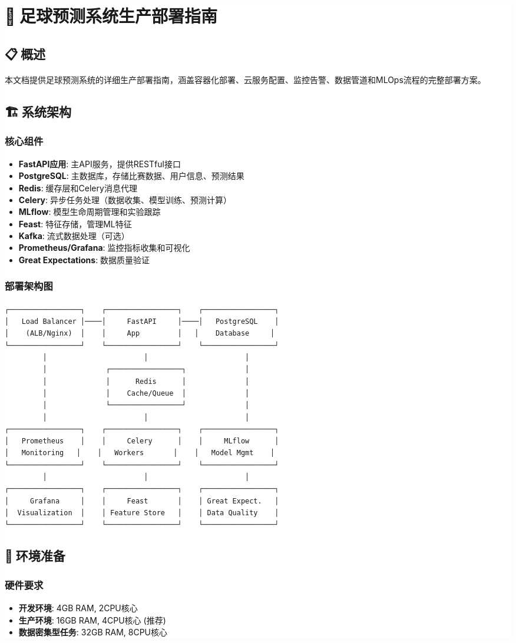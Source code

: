 # 🚀 足球预测系统生产部署指南

## 📋 概述

本文档提供足球预测系统的详细生产部署指南，涵盖容器化部署、云服务配置、监控告警、数据管道和MLOps流程的完整部署方案。

## 🏗️ 系统架构

### 核心组件
- **FastAPI应用**: 主API服务，提供RESTful接口
- **PostgreSQL**: 主数据库，存储比赛数据、用户信息、预测结果
- **Redis**: 缓存层和Celery消息代理
- **Celery**: 异步任务处理（数据收集、模型训练、预测计算）
- **MLflow**: 模型生命周期管理和实验跟踪
- **Feast**: 特征存储，管理ML特征
- **Kafka**: 流式数据处理（可选）
- **Prometheus/Grafana**: 监控指标收集和可视化
- **Great Expectations**: 数据质量验证

### 部署架构图
```
┌─────────────────┐    ┌─────────────────┐    ┌─────────────────┐
│   Load Balancer │────│     FastAPI     │────│   PostgreSQL    │
│    (ALB/Nginx)  │    │     App         │   │    Database     │
└─────────────────┘    └─────────────────┘    └─────────────────┘
         │                       │                       │
         │              ┌─────────────────┐              │
         │              │      Redis      │              │
         │              │    Cache/Queue  │              │
         │              └─────────────────┘              │
         │                       │                       │
┌─────────────────┐    ┌─────────────────┐    ┌─────────────────┐
│   Prometheus    │    │     Celery      │    │     MLflow      │
│   Monitoring   │    │   Workers       │    │   Model Mgmt    │
└─────────────────┘    └─────────────────┘    └─────────────────┘
         │                       │                       │
┌─────────────────┐    ┌─────────────────┐    ┌─────────────────┐
│     Grafana     │    │     Feast       │    │ Great Expect.   │
│  Visualization  │    │ Feature Store   │    │ Data Quality    │
└─────────────────┘    └─────────────────┘    └─────────────────┘
```

## 🔧 环境准备

### 硬件要求
- **开发环境**: 4GB RAM, 2CPU核心
- **生产环境**: 16GB RAM, 4CPU核心 (推荐)
- **数据密集型任务**: 32GB RAM, 8CPU核心
